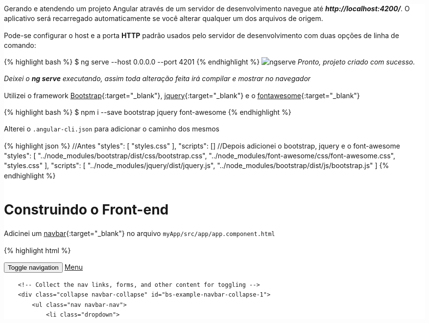 Gerando e atendendo um projeto Angular através de um servidor de desenvolvimento navegue até **_http://localhost:4200/_**. O aplicativo será recarregado automaticamente se você alterar qualquer um dos arquivos de origem.

Pode-se configurar o host e a porta **HTTP** padrão usados ​​pelo servidor de desenvolvimento com duas opções de linha de comando:

{% highlight bash %}
$ ng serve --host 0.0.0.0 --port 4201
{% endhighlight %}
![ngserve]({{site.baseurl}}/assets/img/ngserve.jpg)
_Pronto, projeto criado com sucesso._

_Deixei o **ng serve** executando, assim toda alteração feita irá compilar e mostrar no navegador_

Utilizei o framework [Bootstrap][bootstrap]{:target="_blank"}, [jquery][jquerys]{:target="_blank"} e o [fontawesome][fonts]{:target="_blank"}

{% highlight bash %}
$ npm i --save bootstrap jquery font-awesome
{% endhighlight %}

Alterei o `.angular-cli.json` para adicionar o caminho dos mesmos

{% highlight json %}
//Antes
        "styles": [
            "styles.css"
        ],
        "scripts": []
//Depois adicionei o bootstrap, jquery e o font-awesome
        "styles": [
            "../node_modules/bootstrap/dist/css/bootstrap.css",
            "../node_modules/font-awesome/css/font-awesome.css",
            "styles.css"
        ],
        "scripts": [
            "../node_modules/jquery/dist/jquery.js",
            "../node_modules/bootstrap/dist/js/bootstrap.js"
        ]
{% endhighlight %}

# Construindo o Front-end

Adicinei um [navbar][navbars]{:target="_blank"} no arquivo `myApp/src/app/app.component.html`

{% highlight html %}
<nav class="navbar navbar-default">
    <div class="container-fluid">
    <!-- Brand and toggle get grouped for better mobile display -->        
        <div class="navbar-header">
            <button type="button" class="navbar-toggle collapsed" data-toggle="collapse" data-target="#bs-example-navbar-collapse-1" aria-expanded="false">
        <span class="sr-only">Toggle navigation</span>
        <span class="icon-bar"></span>
        <span class="icon-bar"></span>
        <span class="icon-bar"></span>
      </button>
            <a class="navbar-brand" href="#">Menu</a>
        </div>

        <!-- Collect the nav links, forms, and other content for toggling -->
        <div class="collapse navbar-collapse" id="bs-example-navbar-collapse-1">
            <ul class="nav navbar-nav">
                <li class="dropdown">

[npm]: https://www.npmjs.com/get-npm?utm_source=house&utm_medium=homepage&utm_campaign=free%20orgs&utm_term=Install%20npm
[node]: https://nodejs.org/en/
[angular]: https://angular.io/
[angularcli]: https://github.com/angular/angular-cli#installatio
[typescript]: https://www.typescriptlang.org/docs/tutorial.html
[bootstrap]: http://getbootstrap.com/
[jquerys]: https://jquery.com/
[fonts]: http://fontawesome.io/
[navbars]: https://getbootstrap.com/docs/3.3/components/#navbar
[ngmodel]: https://angular.io/api/forms/NgModel
[click]: https://angular.io/guide/template-syntax#!#event-binding
[route]: https://angular.io/api/router/Router
[constructor]: https://angular.io/guide/dependency-injection
[ngoninit]: https://angular.io/api/core/OnInit
[routeroutlet]: https://angular.io/api/router/RouterOutlet
[singlepage]: https://es.wikipedia.org/wiki/Single-page_application
[github]: https://github.com/wharley/front-end-Angular